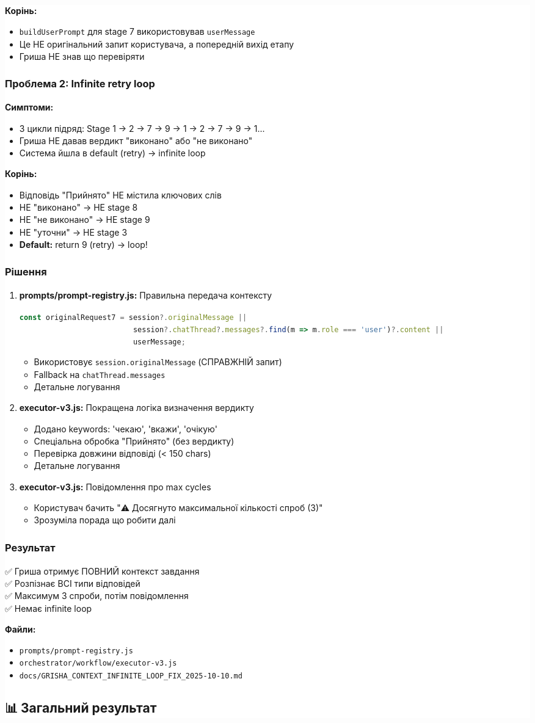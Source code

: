 **Корінь:**
- `buildUserPrompt` для stage 7 використовував `userMessage`
- Це НЕ оригінальний запит користувача, а попередній вихід етапу
- Гриша НЕ знав що перевіряти

### Проблема 2: Infinite retry loop
**Симптоми:**
- 3 цикли підряд: Stage 1 → 2 → 7 → 9 → 1 → 2 → 7 → 9 → 1...
- Гриша НЕ давав вердикт "виконано" або "не виконано"
- Система йшла в default (retry) → infinite loop

**Корінь:**
- Відповідь "Прийнято" НЕ містила ключових слів
- НЕ "виконано" → НЕ stage 8
- НЕ "не виконано" → НЕ stage 9
- НЕ "уточни" → НЕ stage 3
- **Default:** return 9 (retry) → loop!

### Рішення
1. **prompts/prompt-registry.js:** Правильна передача контексту
   ```javascript
   const originalRequest7 = session?.originalMessage || 
                             session?.chatThread?.messages?.find(m => m.role === 'user')?.content ||
                             userMessage;
   ```
   - Використовує `session.originalMessage` (СПРАВЖНІЙ запит)
   - Fallback на `chatThread.messages`
   - Детальне логування

2. **executor-v3.js:** Покращена логіка визначення вердикту
   - Додано keywords: 'чекаю', 'вкажи', 'очікую'
   - Спеціальна обробка "Прийнято" (без вердикту)
   - Перевірка довжини відповіді (< 150 chars)
   - Детальне логування

3. **executor-v3.js:** Повідомлення про max cycles
   - Користувач бачить "⚠️ Досягнуто максимальної кількості спроб (3)"
   - Зрозуміла порада що робити далі

### Результат
✅ Гриша отримує ПОВНИЙ контекст завдання  
✅ Розпізнає ВСІ типи відповідей  
✅ Максимум 3 спроби, потім повідомлення  
✅ Немає infinite loop

**Файли:**
- `prompts/prompt-registry.js`
- `orchestrator/workflow/executor-v3.js`
- `docs/GRISHA_CONTEXT_INFINITE_LOOP_FIX_2025-10-10.md`

## 📊 Загальний результат
